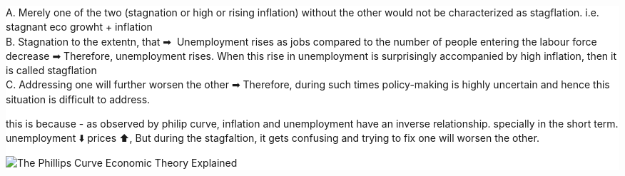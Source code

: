 A. Merely one of the two (stagnation or high or rising inflation) without the other would not be characterized as stagflation. i.e. stagnant eco growht + inflation  
B. Stagnation to the extentn, that ➡  Unemployment rises as jobs compared to the number of people entering the labour force decrease ➡ Therefore, unemployment rises. When this rise in unemployment is surprisingly accompanied by high inflation, then it is called stagflation   
C. Addressing one will further worsen the other ➡ Therefore, during such times policy-making is highly uncertain and hence this situation is difficult to address.

this is because - as observed by philip curve, inflation and unemployment have an inverse relationship. specially in the short term. unemployment ⬇️ prices ⬆️, But during the stagfaltion, it gets confusing and trying to fix one will worsen the other.

![The Phillips Curve Economic Theory Explained](Philips-Curve-V3-7eb591d5e5174452b921fd88677c1229.jpg)